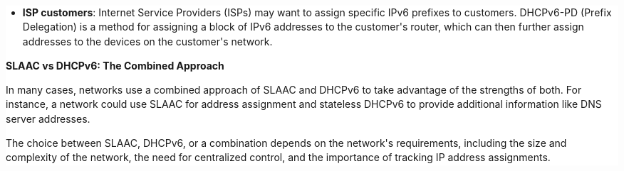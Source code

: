 - **ISP customers**: Internet Service Providers (ISPs) may want to assign specific IPv6 prefixes to customers. DHCPv6-PD (Prefix Delegation) is a method for assigning a block of IPv6 addresses to the customer's router, which can then further assign addresses to the devices on the customer's network.

**SLAAC vs DHCPv6: The Combined Approach**

In many cases, networks use a combined approach of SLAAC and DHCPv6 to take advantage of the strengths of both. For instance, a network could use SLAAC for address assignment and stateless DHCPv6 to provide additional information like DNS server addresses. 

The choice between SLAAC, DHCPv6, or a combination depends on the network's requirements, including the size and complexity of the network, the need for centralized control, and the importance of tracking IP address assignments.